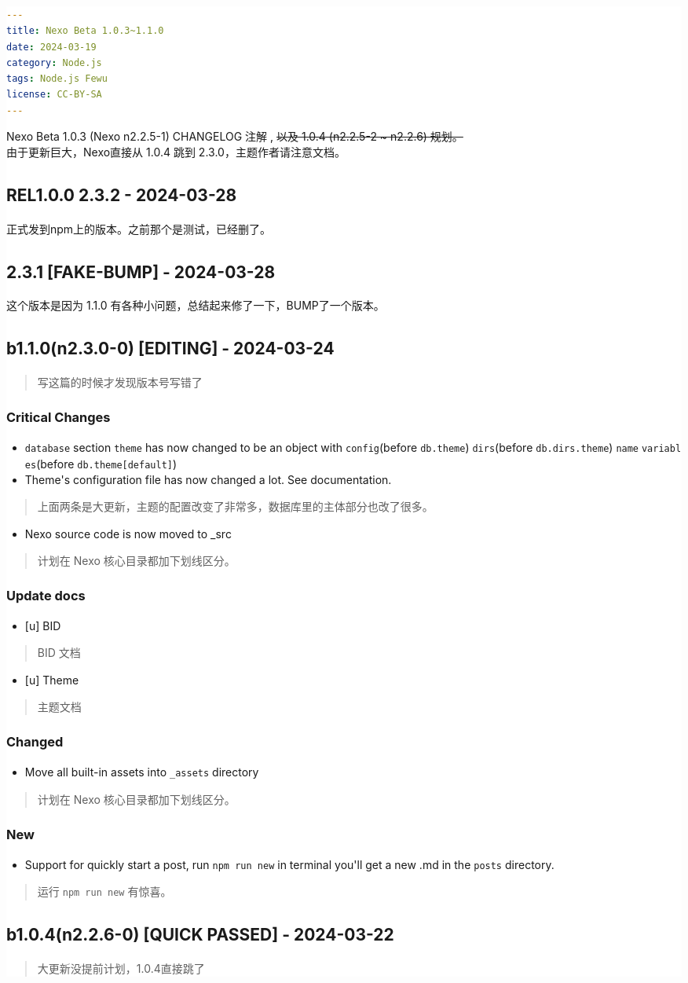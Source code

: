 ```yaml
---
title: Nexo Beta 1.0.3~1.1.0
date: 2024-03-19
category: Node.js
tags: Node.js Fewu
license: CC-BY-SA
---
```


Nexo Beta 1.0.3 (Nexo n2.2.5-1) CHANGELOG 注解 , <del>以及 1.0.4 (n2.2.5-2 ~ n2.2.6) 规划。</del>  
由于更新巨大，Nexo直接从 1.0.4 跳到 2.3.0，主题作者请注意文档。



## REL1.0.0 2.3.2 - 2024-03-28
正式发到npm上的版本。之前那个是测试，已经删了。

## 2.3.1 [FAKE-BUMP] - 2024-03-28
这个版本是因为 1.1.0 有各种小问题，总结起来修了一下，BUMP了一个版本。

## b1.1.0(n2.3.0-0) [EDITING] - 2024-03-24
> 写这篇的时候才发现版本号写错了

### Critical Changes
* `database` section `theme` has now changed to be an object with `config`(before `db.theme`) `dirs`(before `db.dirs.theme`) `name` `variables`(before `db.theme[default]`)
* Theme's configuration file has now changed a lot. See documentation.
> 上面两条是大更新，主题的配置改变了非常多，数据库里的主体部分也改了很多。
* Nexo source code is now moved to _src
> 计划在 Nexo 核心目录都加下划线区分。

### Update docs
* [u] BID
> BID 文档
* [u] Theme
> 主题文档

### Changed
* Move all built-in assets into `_assets` directory
> 计划在 Nexo 核心目录都加下划线区分。

### New
* Support for quickly start a post, run `npm run new` in terminal you'll get a new .md in the `posts` directory.
> 运行 `npm run new` 有惊喜。

## b1.0.4(n2.2.6-0) [QUICK PASSED] - 2024-03-22
> 大更新没提前计划，1.0.4直接跳了
